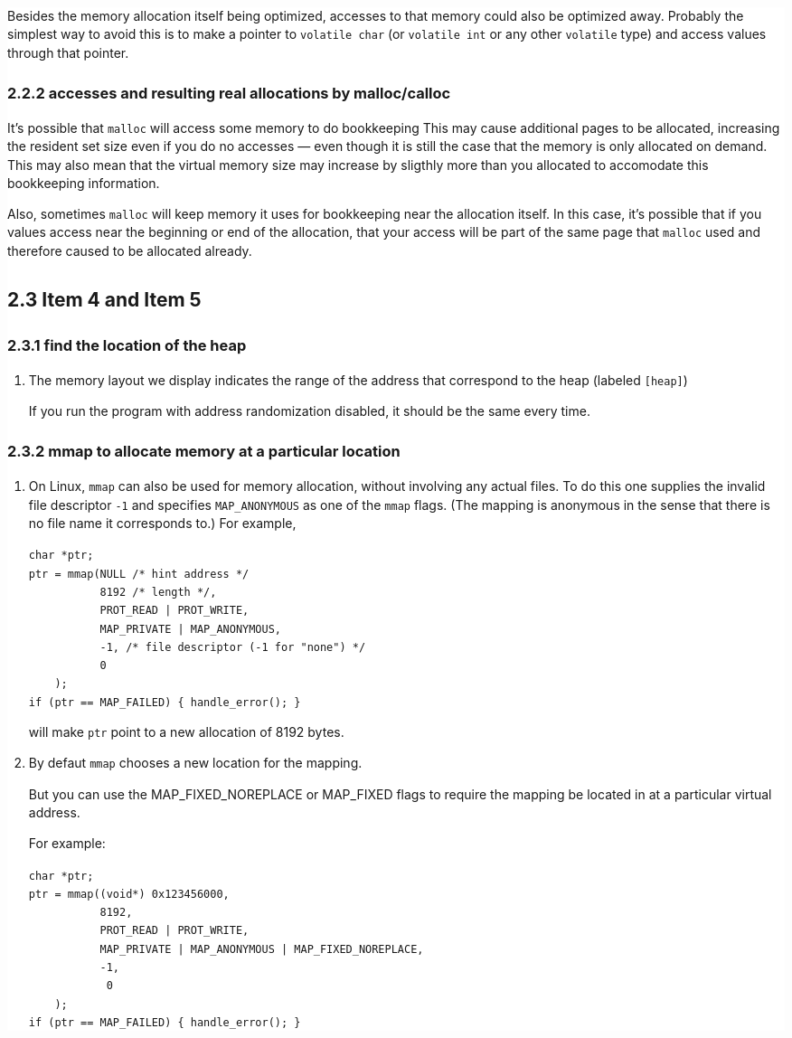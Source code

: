 Besides the memory allocation itself being optimized, accesses to that memory could also be optimized away. Probably the simplest way to avoid this is to make a pointer to `volatile char` (or `volatile int` or any other `volatile` type) and access values through that pointer.

### 2.2.2 accesses and resulting real allocations by malloc/calloc

It’s possible that `malloc` will access some memory to do bookkeeping This may cause additional pages to be allocated, increasing the resident set size even if you do no accesses — even though it is still the case that the memory is only allocated on demand. This may also mean that the virtual memory size may increase by sligthly more than you allocated to accomodate this bookkeeping information.

Also, sometimes `malloc` will keep memory it uses for bookkeeping near the allocation itself. In this case, it’s possible that if you values access near the beginning or end of the allocation, that your access will be part of the same page that `malloc` used and therefore caused to be allocated already.

2.3 Item 4 and Item 5
---------------------

### 2.3.1 find the location of the heap

1.  The memory layout we display indicates the range of the address that correspond to the heap (labeled `[heap]`)
    
    If you run the program with address randomization disabled, it should be the same every time.
    

### 2.3.2 mmap to allocate memory at a particular location

1.  On Linux, `mmap` can also be used for memory allocation, without involving any actual files. To do this one supplies the invalid file descriptor `-1` and specifies `MAP_ANONYMOUS` as one of the `mmap` flags. (The mapping is anonymous in the sense that there is no file name it corresponds to.) For example,
    
        char *ptr;
        ptr = mmap(NULL /* hint address */
                   8192 /* length */,
                   PROT_READ | PROT_WRITE,
                   MAP_PRIVATE | MAP_ANONYMOUS,
                   -1, /* file descriptor (-1 for "none") */
                   0
            );
        if (ptr == MAP_FAILED) { handle_error(); }
    
    will make `ptr` point to a new allocation of 8192 bytes.
    
2.  By defaut `mmap` chooses a new location for the mapping.
    
    But you can use the MAP\_FIXED\_NOREPLACE or MAP\_FIXED flags to require the mapping be located in at a particular virtual address.
    
    For example:
    
        char *ptr;
        ptr = mmap((void*) 0x123456000,
                   8192,
                   PROT_READ | PROT_WRITE,
                   MAP_PRIVATE | MAP_ANONYMOUS | MAP_FIXED_NOREPLACE,
                   -1,
                    0
            );
        if (ptr == MAP_FAILED) { handle_error(); }
    